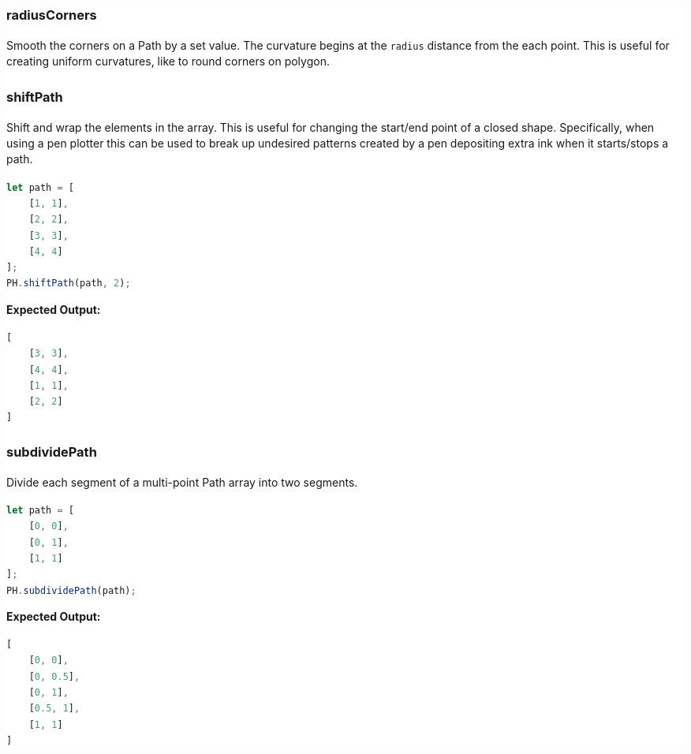 ### radiusCorners

Smooth the corners on a Path by a set value. The curvature begins at the
`radius` distance from the each point. This is useful for creating
uniform curvatures, like to round corners on polygon.


### shiftPath

Shift and wrap the elements in the array. This is useful for changing the
start/end point of a closed shape. Specifically, when using a pen plotter
this can be used to break up undesired patterns created by a pen depositing
extra ink when it starts/stops a path.

```js
let path = [
    [1, 1],
    [2, 2],
    [3, 3],
    [4, 4]
];
PH.shiftPath(path, 2);
```

**Expected Output:**
```js
[
    [3, 3],
    [4, 4],
    [1, 1],
    [2, 2]
]
```

### subdividePath

Divide each segment of a multi-point Path array into
two segments.

```js
let path = [
    [0, 0],
    [0, 1],
    [1, 1]
];
PH.subdividePath(path);
```

**Expected Output:**
```js
[
    [0, 0],
    [0, 0.5],
    [0, 1],
    [0.5, 1],
    [1, 1]
]
```
